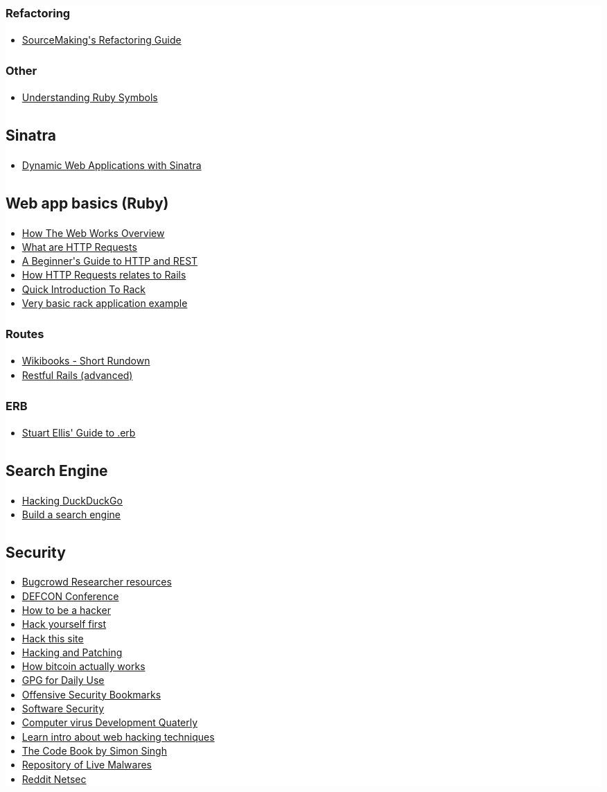 ### Refactoring
* [SourceMaking's Refactoring Guide](http://sourcemaking.com/refactoring/)

### Other
* [Understanding Ruby Symbols](http://glu.ttono.us/articles/2005/08/19/understanding-ruby-symbols)

## Sinatra
* [Dynamic Web Applications with Sinatra](https://www.udacity.com/course/dynamic-web-applications-with-sinatra--ud268)

## Web app basics (Ruby)
* [How The Web Works Overview](http://mkcohen.com/how-the-web-works-in-one-easy-lesson)
* [What are HTTP Requests](http://www.jmarshall.com/easy/http/#whatis)
* [A Beginner's Guide to HTTP and REST](http://code.tutsplus.com/tutorials/a-beginners-guide-to-http-and-rest--net-16340)
* [How HTTP Requests relates to Rails](http://dablog.rubypal.com/2008/11/24/restful-rails-for-the-restless)
* [Quick Introduction To Rack](http://rubylearning.com/blog/a-quick-introduction-to-rack/)
* [Very basic rack application example](https://gist.github.com/mattetti/1447058)

### Routes
* [Wikibooks - Short Rundown](http://en.wikibooks.org/wiki/Ruby_on_Rails/Routing#RESTful_routes)
* [Restful Rails (advanced)](http://b-simple.de/download/restful_rails_en.pdf)

### ERB
* [Stuart Ellis' Guide to .erb](http://www.stuartellis.eu/articles/erb/)

## Search Engine
* [Hacking DuckDuckGo](https://duckduckhack.com/#get-help)
* [Build a search engine](https://www.udacity.com/course/intro-to-computer-science--cs101)

## Security
* [Bugcrowd Researcher resources](https://forum.bugcrowd.com/t/researcher-resources-tutorials/370)
* [DEFCON Conference](https://www.youtube.com/user/DEFCONConference/videos)
* [How to be a hacker](http://www.catb.org/esr/faqs/hacker-howto.html)
* [Hack yourself first](https://averagesecurityguy.github.io/assets/hack-yourself-first-final.pdf)
* [Hack this site](https://www.hackthissite.org/)
* [Hacking and Patching](https://www.coursera.org/learn/hacking-patching)
* [How bitcoin actually works](http://www.michaelnielsen.org/ddi/how-the-bitcoin-protocol-actually-works/)
* [GPG for Daily Use](http://moser-isi.ethz.ch/gpg.html)
* [Offensive Security Bookmarks](https://jivoi.github.io/2015/07/03/offensive-security-bookmarks/)
* [Software Security](https://www.coursera.org/learn/software-security/)
* [Computer virus Development Quaterly](http://read.pudn.com/downloads165/sourcecode/asm/756887/cvdq1_2.pdf)
* [Learn intro about web hacking techniques](https://www.hacksplaining.com)
* [The Code Book by Simon Singh](https://www.amazon.com/Code-Book-Science-Secrecy-Cryptography/dp/0385495323)
* [Repository of Live Malwares](https://github.com/ytisf/theZoo)
* [Reddit Netsec](https://www.reddit.com/r/netsec/)
